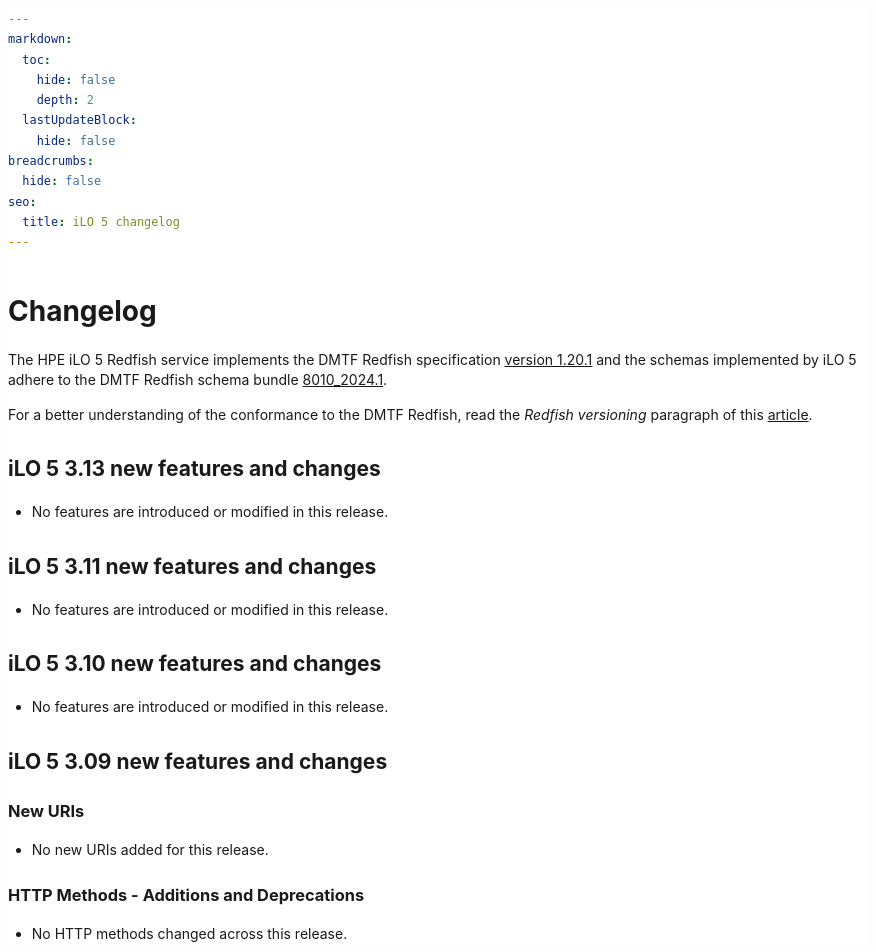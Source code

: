 ```yaml
---
markdown:
  toc:
    hide: false
    depth: 2
  lastUpdateBlock:
    hide: false
breadcrumbs:
  hide: false
seo:
  title: iLO 5 changelog
---
```


# Changelog

The HPE iLO 5 Redfish service implements the DMTF Redfish specification
<a href="https://www.dmtf.org/sites/default/files/standards/documents/DSP0266_1.20.1.pdf" target="_blank">version 1.20.1</a>
and the schemas implemented by iLO 5 adhere to the DMTF Redfish schema bundle
<a href="https://www.dmtf.org/sites/default/files/standards/documents/DSP8010_2024.1.zip" target="_blank">8010_2024.1</a>.

For a better understanding of the conformance to the DMTF Redfish,
read the _Redfish versioning_ paragraph of this
<a href="https://developer.hpe.com/blog/getting-started-with-ilo-restful-api-redfish-api-conformance/" target="_blank">article</a>.

## iLO 5 3.13 new features and changes

- No features are introduced or modified in this release.

## iLO 5 3.11 new features and changes

- No features are introduced or modified in this release.
  
## iLO 5 3.10 new features and changes

- No features are introduced or modified in this release.
  
## iLO 5 3.09 new features and changes

### New URIs

- No new URIs added for this release.

### HTTP Methods - Additions and Deprecations

- No HTTP methods changed across this release.
